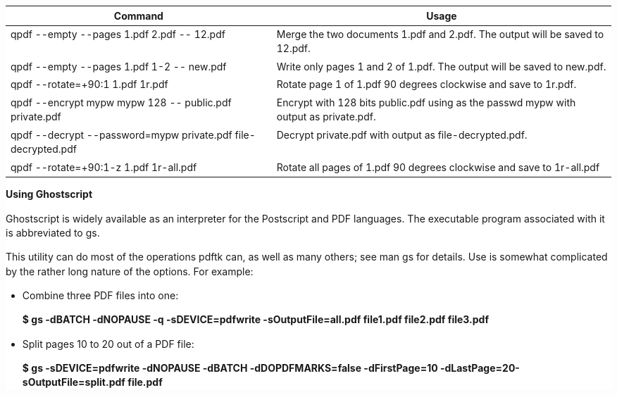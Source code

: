 | Command | Usage |
| --- | --- |
| qpdf --empty --pages 1.pdf 2.pdf -- 12.pdf | Merge the two documents 1.pdf and 2.pdf. The output will be saved to 12.pdf. |
| qpdf --empty --pages 1.pdf 1-2 -- new.pdf | Write only pages 1 and 2 of 1.pdf. The output will be saved to new.pdf. |
| qpdf --rotate=+90:1 1.pdf 1r.pdf | Rotate page 1 of 1.pdf 90 degrees clockwise and save to 1r.pdf. |
| qpdf --encrypt mypw mypw 128 -- public.pdf private.pdf | Encrypt with 128 bits public.pdf using as the passwd mypw with output as private.pdf. |
| qpdf --decrypt --password=mypw private.pdf file-decrypted.pdf | Decrypt private.pdf with output as file-decrypted.pdf. |
| qpdf --rotate=+90:1-z 1.pdf 1r-all.pdf | Rotate all pages of 1.pdf 90 degrees clockwise and save to 1r-all.pdf |

**Using Ghostscript**

Ghostscript is widely available as an interpreter for the Postscript and PDF languages. The executable program associated with it is abbreviated to gs.

This utility can do most of the operations pdftk can, as well as many others; see man gs for details. Use is somewhat complicated by the rather long nature of the options. For example:

- Combine three PDF files into one:
    
    **$ gs -dBATCH -dNOPAUSE -q -sDEVICE=pdfwrite  -sOutputFile=all.pdf file1.pdf file2.pdf file3.pdf**
    
- Split pages 10 to 20 out of a PDF file:
    
    **$ gs -sDEVICE=pdfwrite -dNOPAUSE -dBATCH -dDOPDFMARKS=false -dFirstPage=10 -dLastPage=20\-sOutputFile=split.pdf file.pdf**
